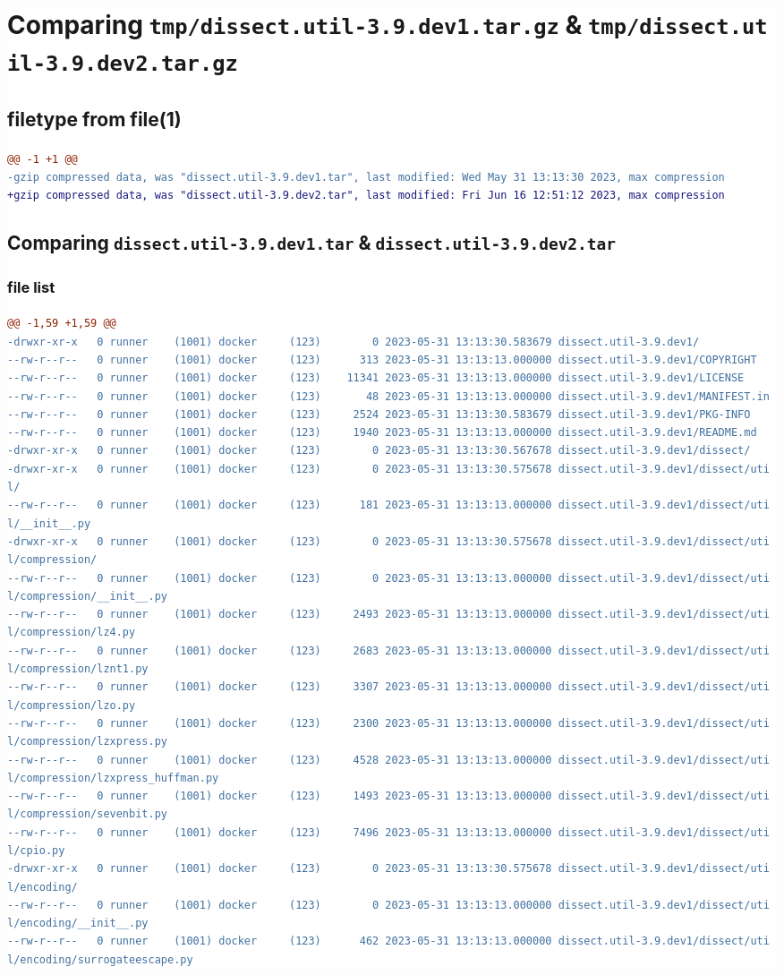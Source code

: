 # Comparing `tmp/dissect.util-3.9.dev1.tar.gz` & `tmp/dissect.util-3.9.dev2.tar.gz`

## filetype from file(1)

```diff
@@ -1 +1 @@
-gzip compressed data, was "dissect.util-3.9.dev1.tar", last modified: Wed May 31 13:13:30 2023, max compression
+gzip compressed data, was "dissect.util-3.9.dev2.tar", last modified: Fri Jun 16 12:51:12 2023, max compression
```

## Comparing `dissect.util-3.9.dev1.tar` & `dissect.util-3.9.dev2.tar`

### file list

```diff
@@ -1,59 +1,59 @@
-drwxr-xr-x   0 runner    (1001) docker     (123)        0 2023-05-31 13:13:30.583679 dissect.util-3.9.dev1/
--rw-r--r--   0 runner    (1001) docker     (123)      313 2023-05-31 13:13:13.000000 dissect.util-3.9.dev1/COPYRIGHT
--rw-r--r--   0 runner    (1001) docker     (123)    11341 2023-05-31 13:13:13.000000 dissect.util-3.9.dev1/LICENSE
--rw-r--r--   0 runner    (1001) docker     (123)       48 2023-05-31 13:13:13.000000 dissect.util-3.9.dev1/MANIFEST.in
--rw-r--r--   0 runner    (1001) docker     (123)     2524 2023-05-31 13:13:30.583679 dissect.util-3.9.dev1/PKG-INFO
--rw-r--r--   0 runner    (1001) docker     (123)     1940 2023-05-31 13:13:13.000000 dissect.util-3.9.dev1/README.md
-drwxr-xr-x   0 runner    (1001) docker     (123)        0 2023-05-31 13:13:30.567678 dissect.util-3.9.dev1/dissect/
-drwxr-xr-x   0 runner    (1001) docker     (123)        0 2023-05-31 13:13:30.575678 dissect.util-3.9.dev1/dissect/util/
--rw-r--r--   0 runner    (1001) docker     (123)      181 2023-05-31 13:13:13.000000 dissect.util-3.9.dev1/dissect/util/__init__.py
-drwxr-xr-x   0 runner    (1001) docker     (123)        0 2023-05-31 13:13:30.575678 dissect.util-3.9.dev1/dissect/util/compression/
--rw-r--r--   0 runner    (1001) docker     (123)        0 2023-05-31 13:13:13.000000 dissect.util-3.9.dev1/dissect/util/compression/__init__.py
--rw-r--r--   0 runner    (1001) docker     (123)     2493 2023-05-31 13:13:13.000000 dissect.util-3.9.dev1/dissect/util/compression/lz4.py
--rw-r--r--   0 runner    (1001) docker     (123)     2683 2023-05-31 13:13:13.000000 dissect.util-3.9.dev1/dissect/util/compression/lznt1.py
--rw-r--r--   0 runner    (1001) docker     (123)     3307 2023-05-31 13:13:13.000000 dissect.util-3.9.dev1/dissect/util/compression/lzo.py
--rw-r--r--   0 runner    (1001) docker     (123)     2300 2023-05-31 13:13:13.000000 dissect.util-3.9.dev1/dissect/util/compression/lzxpress.py
--rw-r--r--   0 runner    (1001) docker     (123)     4528 2023-05-31 13:13:13.000000 dissect.util-3.9.dev1/dissect/util/compression/lzxpress_huffman.py
--rw-r--r--   0 runner    (1001) docker     (123)     1493 2023-05-31 13:13:13.000000 dissect.util-3.9.dev1/dissect/util/compression/sevenbit.py
--rw-r--r--   0 runner    (1001) docker     (123)     7496 2023-05-31 13:13:13.000000 dissect.util-3.9.dev1/dissect/util/cpio.py
-drwxr-xr-x   0 runner    (1001) docker     (123)        0 2023-05-31 13:13:30.575678 dissect.util-3.9.dev1/dissect/util/encoding/
--rw-r--r--   0 runner    (1001) docker     (123)        0 2023-05-31 13:13:13.000000 dissect.util-3.9.dev1/dissect/util/encoding/__init__.py
--rw-r--r--   0 runner    (1001) docker     (123)      462 2023-05-31 13:13:13.000000 dissect.util-3.9.dev1/dissect/util/encoding/surrogateescape.py
```